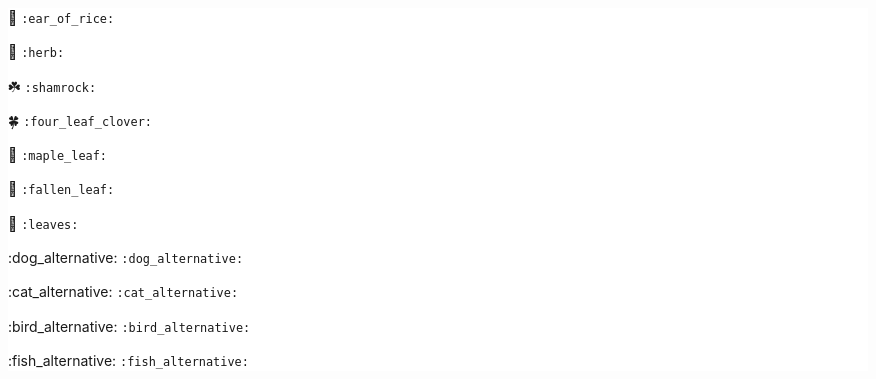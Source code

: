 
:ear_of_rice: 
`:ear_of_rice:` 


:herb: 
`:herb:` 


:shamrock: 
`:shamrock:` 


:four_leaf_clover: 
`:four_leaf_clover:` 


:maple_leaf: 
`:maple_leaf:` 


:fallen_leaf: 
`:fallen_leaf:` 


:leaves: 
`:leaves:` 


:dog_alternative: 
`:dog_alternative:` 


:cat_alternative: 
`:cat_alternative:` 


:bird_alternative: 
`:bird_alternative:` 


:fish_alternative: 
`:fish_alternative:` 

